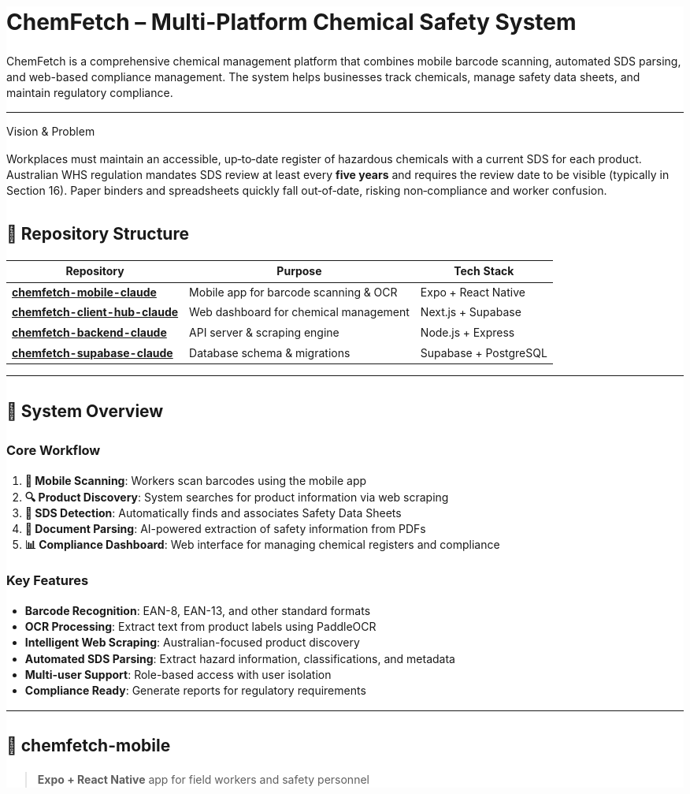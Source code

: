 # ChemFetch – Multi-Platform Chemical Safety System

ChemFetch is a comprehensive chemical management platform that combines mobile barcode scanning, automated SDS parsing, and web-based compliance management. The system helps businesses track chemicals, manage safety data sheets, and maintain regulatory compliance.

---
Vision & Problem

Workplaces must maintain an accessible, up‑to‑date register of hazardous chemicals with a current SDS for each product. Australian WHS regulation mandates SDS review at least every **five years** and requires the review date to be visible (typically in Section 16). Paper binders and spreadsheets quickly fall out‑of‑date, risking non‑compliance and worker confusion.

## 🔗 Repository Structure

| Repository | Purpose | Tech Stack |
|-----------|---------|------------|
| [**chemfetch-mobile-claude**](#chemfetch-mobile) | Mobile app for barcode scanning & OCR | Expo + React Native |
| [**chemfetch-client-hub-claude**](#chemfetch-client-hub) | Web dashboard for chemical management | Next.js + Supabase |
| [**chemfetch-backend-claude**](#chemfetch-backend) | API server & scraping engine | Node.js + Express |
| [**chemfetch-supabase-claude**](#chemfetch-supabase) | Database schema & migrations | Supabase + PostgreSQL |

---

## 🎯 System Overview

### Core Workflow
1. **📱 Mobile Scanning**: Workers scan barcodes using the mobile app
2. **🔍 Product Discovery**: System searches for product information via web scraping
3. **📄 SDS Detection**: Automatically finds and associates Safety Data Sheets
4. **🤖 Document Parsing**: AI-powered extraction of safety information from PDFs
5. **📊 Compliance Dashboard**: Web interface for managing chemical registers and compliance

### Key Features
- **Barcode Recognition**: EAN-8, EAN-13, and other standard formats
- **OCR Processing**: Extract text from product labels using PaddleOCR
- **Intelligent Web Scraping**: Australian-focused product discovery
- **Automated SDS Parsing**: Extract hazard information, classifications, and metadata
- **Multi-user Support**: Role-based access with user isolation
- **Compliance Ready**: Generate reports for regulatory requirements

---

## 🚀 chemfetch-mobile

> **Expo + React Native** app for field workers and safety personnel
